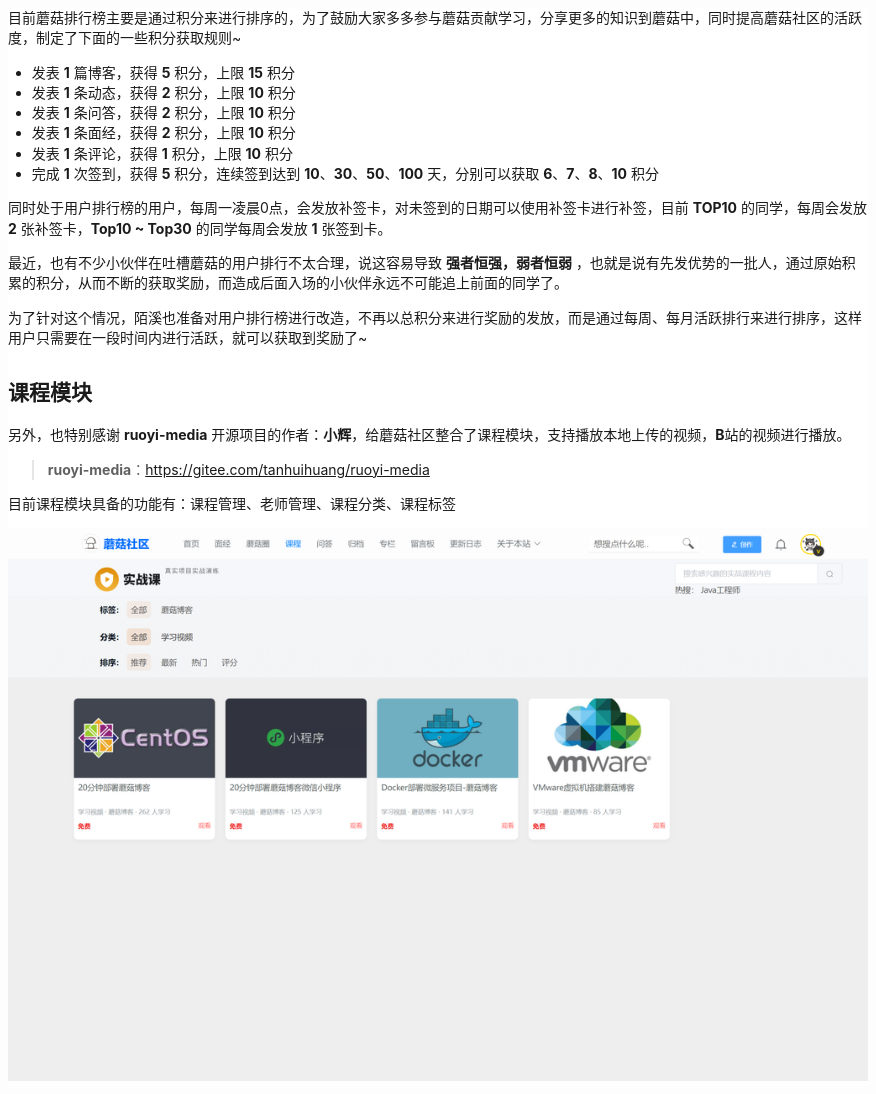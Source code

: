 目前蘑菇排行榜主要是通过积分来进行排序的，为了鼓励大家多多参与蘑菇贡献学习，分享更多的知识到蘑菇中，同时提高蘑菇社区的活跃度，制定了下面的一些积分获取规则~

- 发表 **1** 篇博客，获得 **5** 积分，上限 **15** 积分
- 发表 **1** 条动态，获得 **2** 积分，上限 **10** 积分
- 发表 **1** 条问答，获得 **2** 积分，上限 **10** 积分
- 发表 **1** 条面经，获得 **2** 积分，上限 **10** 积分
- 发表 **1** 条评论，获得 **1** 积分，上限 **10** 积分
- 完成 **1** 次签到，获得 **5** 积分，连续签到达到 **10**、**30**、**50**、**100** 天，分别可以获取 **6**、**7**、**8**、**10** 积分

同时处于用户排行榜的用户，每周一凌晨0点，会发放补签卡，对未签到的日期可以使用补签卡进行补签，目前 **TOP10** 的同学，每周会发放 **2** 张补签卡，**Top10 ~ Top30** 的同学每周会发放 **1** 张签到卡。

最近，也有不少小伙伴在吐槽蘑菇的用户排行不太合理，说这容易导致 **强者恒强，弱者恒弱** ，也就是说有先发优势的一批人，通过原始积累的积分，从而不断的获取奖励，而造成后面入场的小伙伴永远不可能追上前面的同学了。

为了针对这个情况，陌溪也准备对用户排行榜进行改造，不再以总积分来进行奖励的发放，而是通过每周、每月活跃排行来进行排序，这样用户只需要在一段时间内进行活跃，就可以获取到奖励了~

## 课程模块

另外，也特别感谢 **ruoyi-media** 开源项目的作者：**小辉**，给蘑菇社区整合了课程模块，支持播放本地上传的视频，**B**站的视频进行播放。

>  **ruoyi-media**：https://gitee.com/tanhuihuang/ruoyi-media

目前课程模块具备的功能有：课程管理、老师管理、课程分类、课程标签


![课程模块](images/image-20220505095934597.png)

